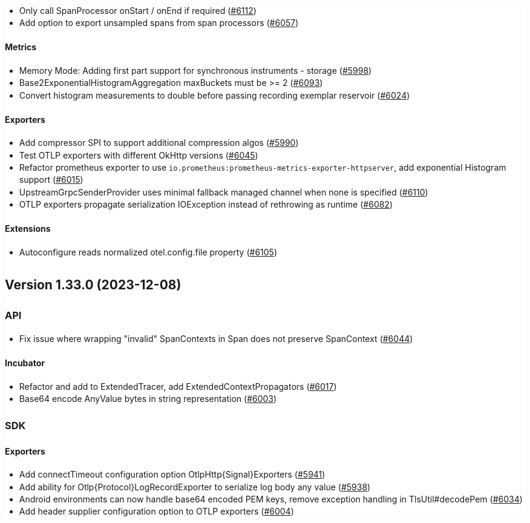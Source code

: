 * Only call SpanProcessor onStart / onEnd if required
  ([#6112](https://github.com/open-telemetry/opentelemetry-java/pull/6112))
* Add option to export unsampled spans from span processors
  ([#6057](https://github.com/open-telemetry/opentelemetry-java/pull/6057))

#### Metrics

* Memory Mode: Adding first part support for synchronous instruments - storage
  ([#5998](https://github.com/open-telemetry/opentelemetry-java/pull/5998))
* Base2ExponentialHistogramAggregation maxBuckets must be >= 2
  ([#6093](https://github.com/open-telemetry/opentelemetry-java/pull/6093))
* Convert histogram measurements to double before passing recording exemplar reservoir
  ([#6024](https://github.com/open-telemetry/opentelemetry-java/pull/6024))

#### Exporters

* Add compressor SPI to support additional compression algos
  ([#5990](https://github.com/open-telemetry/opentelemetry-java/pull/5990))
* Test OTLP exporters with different OkHttp versions
  ([#6045](https://github.com/open-telemetry/opentelemetry-java/pull/6045))
* Refactor prometheus exporter to use `io.prometheus:prometheus-metrics-exporter-httpserver`, add
  exponential Histogram support
  ([#6015](https://github.com/open-telemetry/opentelemetry-java/pull/6015))
* UpstreamGrpcSenderProvider uses minimal fallback managed channel when none is specified
  ([#6110](https://github.com/open-telemetry/opentelemetry-java/pull/6110))
* OTLP exporters propagate serialization IOException instead of rethrowing as runtime
  ([#6082](https://github.com/open-telemetry/opentelemetry-java/pull/6082))

#### Extensions

* Autoconfigure reads normalized otel.config.file property
  ([#6105](https://github.com/open-telemetry/opentelemetry-java/pull/6105))

## Version 1.33.0 (2023-12-08)

### API

* Fix issue where wrapping "invalid" SpanContexts in Span does not preserve SpanContext
  ([#6044](https://github.com/open-telemetry/opentelemetry-java/pull/6044))

#### Incubator

* Refactor and add to ExtendedTracer, add ExtendedContextPropagators
  ([#6017](https://github.com/open-telemetry/opentelemetry-java/pull/6017))
* Base64 encode AnyValue bytes in string representation
  ([#6003](https://github.com/open-telemetry/opentelemetry-java/pull/6003))

### SDK

#### Exporters

* Add connectTimeout configuration option OtlpHttp{Signal}Exporters
  ([#5941](https://github.com/open-telemetry/opentelemetry-java/pull/5941))
* Add ability for Otlp{Protocol}LogRecordExporter to serialize log body any value
  ([#5938](https://github.com/open-telemetry/opentelemetry-java/pull/5938))
* Android environments can now handle base64 encoded PEM keys, remove exception handling in
  TlsUtil#decodePem
  ([#6034](https://github.com/open-telemetry/opentelemetry-java/pull/6034))
* Add header supplier configuration option to OTLP exporters
  ([#6004](https://github.com/open-telemetry/opentelemetry-java/pull/6004))
